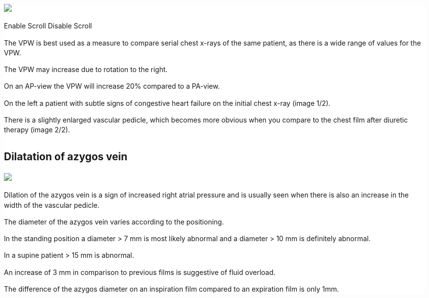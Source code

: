








![](/assets/chest-x-ray-heart-failure/a509797a6831a4_chf-vpw1.jpg)

Enable Scroll
Disable Scroll















The VPW is best used as a measure to compare serial chest x-rays of the same patient, as there is a wide range of values for the VPW.   

The VPW may increase due to rotation to the right.   

On an AP-view the VPW will increase 20% compared to a PA-view.

On the left a patient with subtle signs of congestive heart failure on the initial chest x-ray (image 1/2).  

There is a slightly enlarged vascular pedicle, which becomes more obvious when you compare to the chest film after diuretic therapy (image 2/2).







Dilatation of azygos vein
-------------------------





![](/img/containers/main/chest-x-ray-heart-failure/a509797a683eab_azygos-1.jpg/26c8a3dcfd226a94f7d07eb9e441f1d5.jpg)




Dilation of the azygos vein is a sign of increased right atrial pressure and is usually seen when there is also an increase in the width of the vascular pedicle.  

The diameter of the azygos vein varies according to the positioning.  

In the standing position a diameter > 7 mm is most likely abnormal and a diameter > 10 mm is definitely abnormal.  

In a supine patient > 15 mm is abnormal.   

An increase of 3 mm in comparison to previous films is suggestive of fluid overload.   

The difference of the azygos diameter on an inspiration film compared to an expiration film is only 1mm.   

